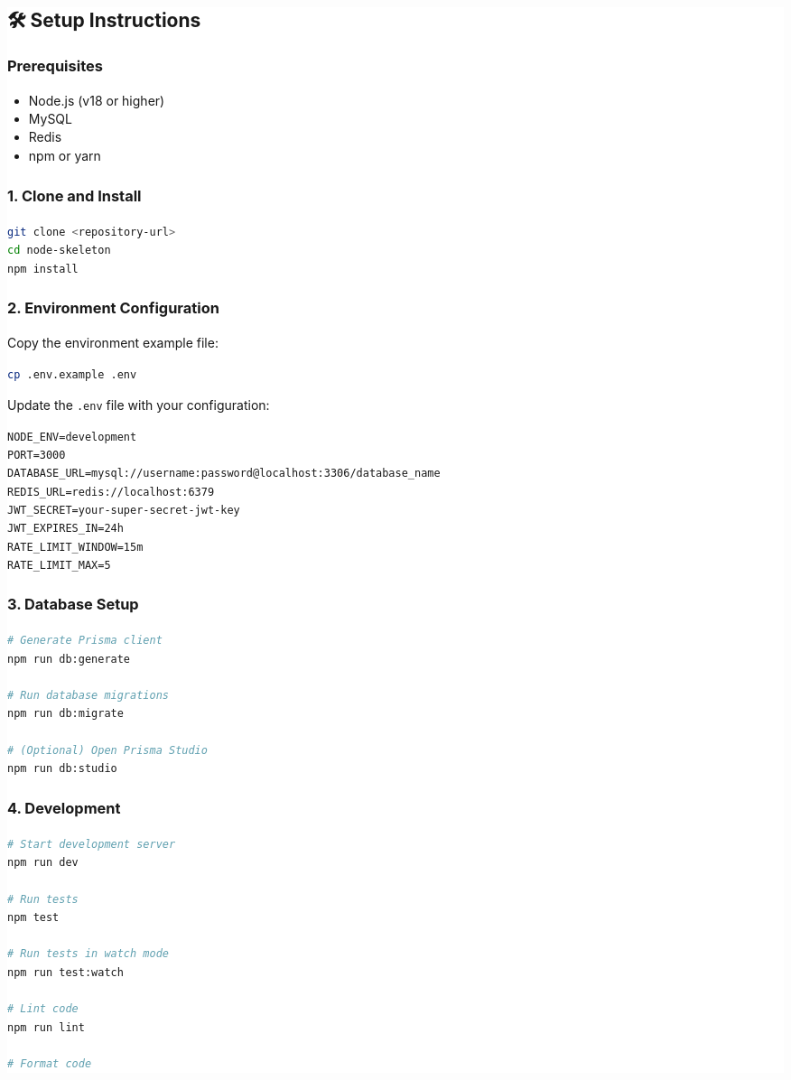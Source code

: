 ## 🛠 Setup Instructions

### Prerequisites

- Node.js (v18 or higher)
- MySQL
- Redis
- npm or yarn

### 1. Clone and Install

```bash
git clone <repository-url>
cd node-skeleton
npm install
```

### 2. Environment Configuration

Copy the environment example file:

```bash
cp .env.example .env
```

Update the `.env` file with your configuration:

```env
NODE_ENV=development
PORT=3000
DATABASE_URL=mysql://username:password@localhost:3306/database_name
REDIS_URL=redis://localhost:6379
JWT_SECRET=your-super-secret-jwt-key
JWT_EXPIRES_IN=24h
RATE_LIMIT_WINDOW=15m
RATE_LIMIT_MAX=5
```

### 3. Database Setup

```bash
# Generate Prisma client
npm run db:generate

# Run database migrations
npm run db:migrate

# (Optional) Open Prisma Studio
npm run db:studio
```

### 4. Development

```bash
# Start development server
npm run dev

# Run tests
npm test

# Run tests in watch mode
npm run test:watch

# Lint code
npm run lint

# Format code
```